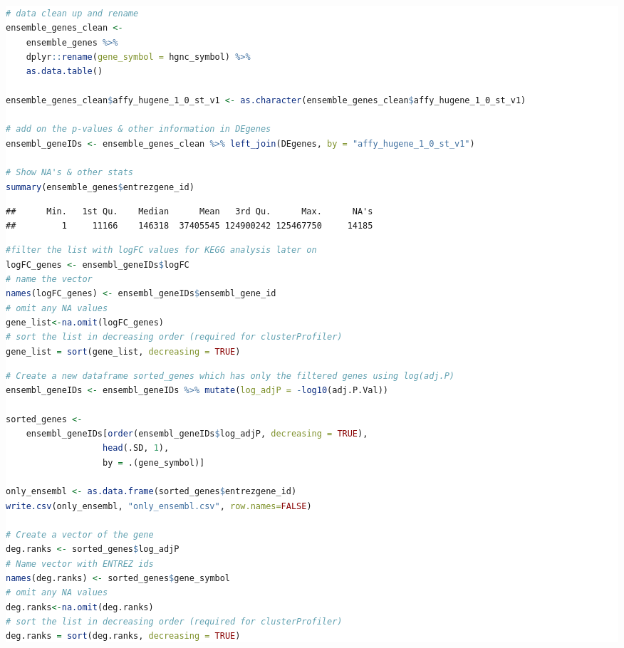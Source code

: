 ``` r
# data clean up and rename
ensemble_genes_clean <-
    ensemble_genes %>%  
    dplyr::rename(gene_symbol = hgnc_symbol) %>% 
    as.data.table()

ensemble_genes_clean$affy_hugene_1_0_st_v1 <- as.character(ensemble_genes_clean$affy_hugene_1_0_st_v1)

# add on the p-values & other information in DEgenes
ensembl_geneIDs <- ensemble_genes_clean %>% left_join(DEgenes, by = "affy_hugene_1_0_st_v1") 

# Show NA's & other stats
summary(ensemble_genes$entrezgene_id)
```

    ##      Min.   1st Qu.    Median      Mean   3rd Qu.      Max.      NA's 
    ##         1     11166    146318  37405545 124900242 125467750     14185

``` r
#filter the list with logFC values for KEGG analysis later on
logFC_genes <- ensembl_geneIDs$logFC
# name the vector
names(logFC_genes) <- ensembl_geneIDs$ensembl_gene_id
# omit any NA values 
gene_list<-na.omit(logFC_genes)
# sort the list in decreasing order (required for clusterProfiler)
gene_list = sort(gene_list, decreasing = TRUE)
```

``` r
# Create a new dataframe sorted_genes which has only the filtered genes using log(adj.P)
ensembl_geneIDs <- ensembl_geneIDs %>% mutate(log_adjP = -log10(adj.P.Val))

sorted_genes <-
    ensembl_geneIDs[order(ensembl_geneIDs$log_adjP, decreasing = TRUE),
                   head(.SD, 1),
                   by = .(gene_symbol)]

only_ensembl <- as.data.frame(sorted_genes$entrezgene_id)
write.csv(only_ensembl, "only_ensembl.csv", row.names=FALSE)

# Create a vector of the gene
deg.ranks <- sorted_genes$log_adjP
# Name vector with ENTREZ ids
names(deg.ranks) <- sorted_genes$gene_symbol
# omit any NA values 
deg.ranks<-na.omit(deg.ranks)
# sort the list in decreasing order (required for clusterProfiler)
deg.ranks = sort(deg.ranks, decreasing = TRUE)
```
